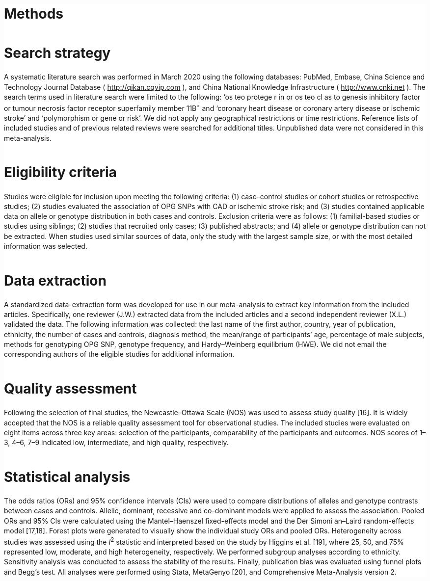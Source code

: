 # Methods  

# Search strategy  

A systematic literature search was performed in March 2020 using the following databases: PubMed, Embase, China Science and Technology Journal Database ( http://qikan.cqvip.com ), and China National Knowledge Infrastructure ( http://www.cnki.net ). The search terms used in literature search were limited to the following: ‘os teo protege r in or os teo cl as to genesis inhibitory factor or tumour necrosis factor receptor superfamily member   $11\mathrm{{B}^{\circ}}$   and ‘coronary heart disease or coronary artery disease or ischemic stroke’ and ‘polymorphism or gene or risk’. We did not apply any geographical restrictions or time restrictions. Reference lists of included studies and of previous related reviews were searched for additional titles. Unpublished data were not considered in this meta-analysis.  

# Eligibility criteria  

Studies were eligible for inclusion upon meeting the following criteria: (1) case–control studies or cohort studies or retrospective studies; (2) studies evaluated the association of OPG SNPs with CAD or ischemic stroke risk; and (3) studies contained applicable data on allele or genotype distribution in both cases and controls. Exclusion criteria were as follows: (1) familial-based studies or studies using siblings; (2) studies that recruited only cases; (3) published abstracts; and (4) allele or genotype distribution can not be extracted. When studies used similar sources of data, only the study with the largest sample size, or with the most detailed information was selected.  

# Data extraction  

A standardized data-extraction form was developed for use in our meta-analysis to extract key information from the included articles. Specifically, one reviewer (J.W.) extracted data from the included articles and a second independent reviewer (X.L.) validated the data. The following information was collected: the last name of the first author, country, year of publication, ethnicity, the number of cases and controls, diagnosis method, the mean/range of participants’ age, percentage of male subjects, methods for genotyping OPG SNP, genotype frequency, and Hardy–Weinberg equilibrium (HWE). We did not email the corresponding authors of the eligible studies for additional information.  

# Quality assessment  

Following the selection of final studies, the Newcastle–Ottawa Scale (NOS) was used to assess study quality [16]. It is widely accepted that the NOS is a reliable quality assessment tool for observational studies. The included studies were evaluated on eight items across three key areas: selection of the participants, comparability of the participants and outcomes. NOS scores of 1–3, 4–6, 7–9 indicated low, intermediate, and high quality, respectively.  

# Statistical analysis  

The odds ratios (ORs) and  $95\%$   confidence intervals (CIs) were used to compare distributions of alleles and genotype contrasts between cases and controls. Allelic, dominant, recessive and co-dominant models were applied to assess the association. Pooled ORs and  $95\%$   CIs were calculated using the Mantel–Haenszel fixed-effects model and the Der Simoni an–Laird random-effects model [17,18]. Forest plots were generated to visually show the individual study ORs and pooled ORs. Heterogeneity across studies was assessed using the  $I^{2}$    statistic and interpreted based on the study by Higgins et al. [19], where 25, 50, and   $75\%$   represented low, moderate, and high heterogeneity, respectively. We performed subgroup analyses according to ethnicity. Sensitivity analysis was conducted to assess the stability of the results. Finally, publication bias was evaluated using funnel plots and Begg’s test. All analyses were performed using Stata, MetaGenyo [20], and Comprehensive Meta-Analysis version 2.  
